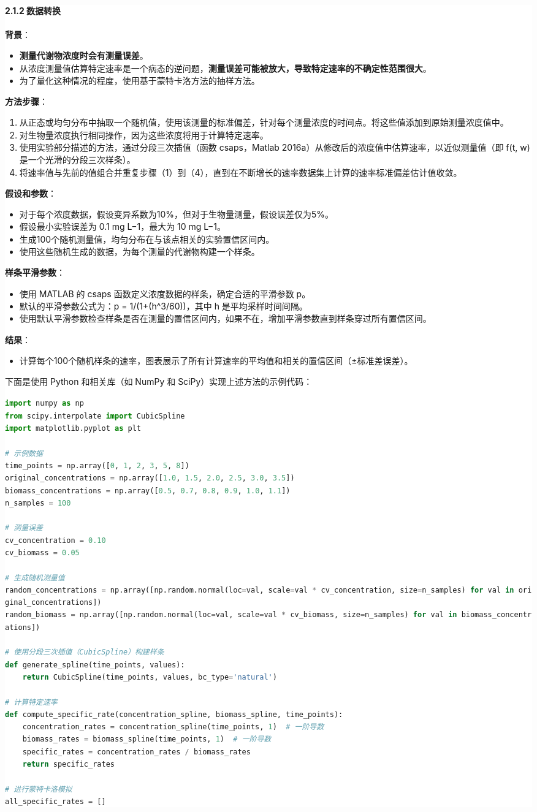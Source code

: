 

#### 2.1.2 数据转换

**背景**：

- **测量代谢物浓度时会有测量误差**。
- 从浓度测量值估算特定速率是一个病态的逆问题，**测量误差可能被放大，导致特定速率的不确定性范围很大**。
- 为了量化这种情况的程度，使用基于蒙特卡洛方法的抽样方法。

**方法步骤**：

1. 从正态或均匀分布中抽取一个随机值，使用该测量的标准偏差，针对每个测量浓度的时间点。将这些值添加到原始测量浓度值中。
2. 对生物量浓度执行相同操作，因为这些浓度将用于计算特定速率。
3. 使用实验部分描述的方法，通过分段三次插值（函数 csaps，Matlab 2016a）从修改后的浓度值中估算速率，以近似测量值（即 f(t, w) 是一个光滑的分段三次样条）。
4. 将速率值与先前的值组合并重复步骤（1）到（4），直到在不断增长的速率数据集上计算的速率标准偏差估计值收敛。

**假设和参数**：
- 对于每个浓度数据，假设变异系数为10%，但对于生物量测量，假设误差仅为5%。
- 假设最小实验误差为 0.1 mg L−1，最大为 10 mg L−1。
- 生成100个随机测量值，均匀分布在与该点相关的实验置信区间内。
- 使用这些随机生成的数据，为每个测量的代谢物构建一个样条。

**样条平滑参数**：
- 使用 MATLAB 的 csaps 函数定义浓度数据的样条，确定合适的平滑参数 p。
- 默认的平滑参数公式为：p = 1/(1+(h^3/60))，其中 h 是平均采样时间间隔。
- 使用默认平滑参数检查样条是否在测量的置信区间内，如果不在，增加平滑参数直到样条穿过所有置信区间。

**结果**：
- 计算每个100个随机样条的速率，图表展示了所有计算速率的平均值和相关的置信区间（±标准差误差）。

下面是使用 Python 和相关库（如 NumPy 和 SciPy）实现上述方法的示例代码：

```python
import numpy as np
from scipy.interpolate import CubicSpline
import matplotlib.pyplot as plt

# 示例数据
time_points = np.array([0, 1, 2, 3, 5, 8])
original_concentrations = np.array([1.0, 1.5, 2.0, 2.5, 3.0, 3.5])
biomass_concentrations = np.array([0.5, 0.7, 0.8, 0.9, 1.0, 1.1])
n_samples = 100

# 测量误差
cv_concentration = 0.10
cv_biomass = 0.05

# 生成随机测量值
random_concentrations = np.array([np.random.normal(loc=val, scale=val * cv_concentration, size=n_samples) for val in original_concentrations])
random_biomass = np.array([np.random.normal(loc=val, scale=val * cv_biomass, size=n_samples) for val in biomass_concentrations])

# 使用分段三次插值（CubicSpline）构建样条
def generate_spline(time_points, values):
    return CubicSpline(time_points, values, bc_type='natural')

# 计算特定速率
def compute_specific_rate(concentration_spline, biomass_spline, time_points):
    concentration_rates = concentration_spline(time_points, 1)  # 一阶导数
    biomass_rates = biomass_spline(time_points, 1)  # 一阶导数
    specific_rates = concentration_rates / biomass_rates
    return specific_rates

# 进行蒙特卡洛模拟
all_specific_rates = []

```